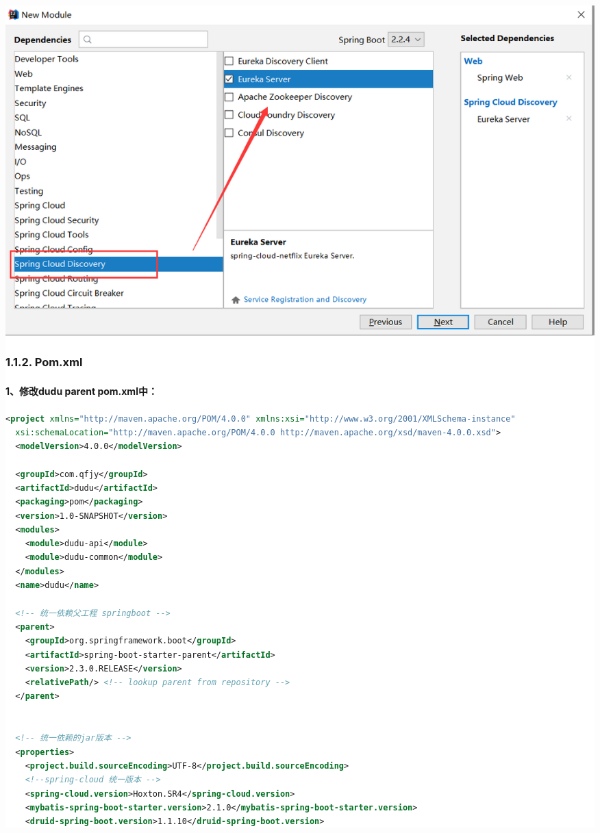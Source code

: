 ![](images-eureka\5.png)

### 1.1.2.  Pom.xml

#### 1、修改dudu   parent pom.xml中：

```xml
<project xmlns="http://maven.apache.org/POM/4.0.0" xmlns:xsi="http://www.w3.org/2001/XMLSchema-instance"
  xsi:schemaLocation="http://maven.apache.org/POM/4.0.0 http://maven.apache.org/xsd/maven-4.0.0.xsd">
  <modelVersion>4.0.0</modelVersion>

  <groupId>com.qfjy</groupId>
  <artifactId>dudu</artifactId>
  <packaging>pom</packaging>
  <version>1.0-SNAPSHOT</version>
  <modules>
    <module>dudu-api</module>
    <module>dudu-common</module>
  </modules>
  <name>dudu</name>

  <!-- 统一依赖父工程 springboot -->
  <parent>
    <groupId>org.springframework.boot</groupId>
    <artifactId>spring-boot-starter-parent</artifactId>
    <version>2.3.0.RELEASE</version>
    <relativePath/> <!-- lookup parent from repository -->
  </parent>


  <!-- 统一依赖的jar版本 -->
  <properties>
    <project.build.sourceEncoding>UTF-8</project.build.sourceEncoding>
    <!--spring-cloud 统一版本 -->
    <spring-cloud.version>Hoxton.SR4</spring-cloud.version>
    <mybatis-spring-boot-starter.version>2.1.0</mybatis-spring-boot-starter.version>
    <druid-spring-boot.version>1.1.10</druid-spring-boot.version>
```